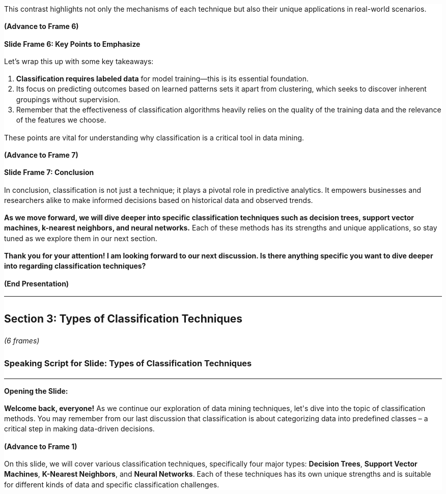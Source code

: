 This contrast highlights not only the mechanisms of each technique but also their unique applications in real-world scenarios. 

**(Advance to Frame 6)**

**Slide Frame 6: Key Points to Emphasize**

Let’s wrap this up with some key takeaways:

1. **Classification requires labeled data** for model training—this is its essential foundation.
2. Its focus on predicting outcomes based on learned patterns sets it apart from clustering, which seeks to discover inherent groupings without supervision.
3. Remember that the effectiveness of classification algorithms heavily relies on the quality of the training data and the relevance of the features we choose.

These points are vital for understanding why classification is a critical tool in data mining.

**(Advance to Frame 7)**

**Slide Frame 7: Conclusion**

In conclusion, classification is not just a technique; it plays a pivotal role in predictive analytics. It empowers businesses and researchers alike to make informed decisions based on historical data and observed trends. 

**As we move forward, we will dive deeper into specific classification techniques such as decision trees, support vector machines, k-nearest neighbors, and neural networks.** Each of these methods has its strengths and unique applications, so stay tuned as we explore them in our next section.

**Thank you for your attention! I am looking forward to our next discussion. Is there anything specific you want to dive deeper into regarding classification techniques?** 

**(End Presentation)**

---

## Section 3: Types of Classification Techniques
*(6 frames)*

### Speaking Script for Slide: Types of Classification Techniques

---

**Opening the Slide:**

**Welcome back, everyone!** As we continue our exploration of data mining techniques, let's dive into the topic of classification methods. You may remember from our last discussion that classification is about categorizing data into predefined classes – a critical step in making data-driven decisions. 

**(Advance to Frame 1)**

On this slide, we will cover various classification techniques, specifically four major types: **Decision Trees**, **Support Vector Machines**, **K-Nearest Neighbors**, and **Neural Networks**. Each of these techniques has its own unique strengths and is suitable for different kinds of data and specific classification challenges.
